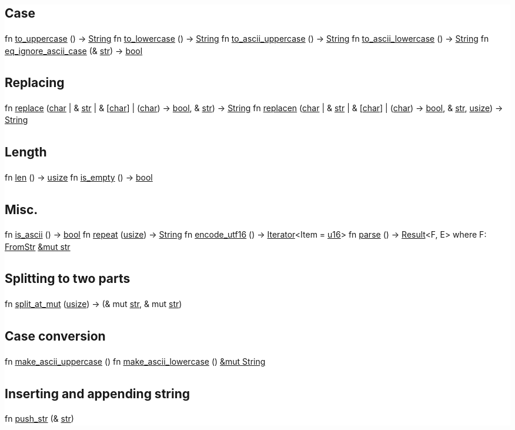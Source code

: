 ## Case
fn  [to_uppercase](https://doc.rust-lang.org/std/primitive.str.html#method.to_uppercase) () -> [String](https://doc.rust-lang.org/std/string/trait.String.html)
fn  [to_lowercase](https://doc.rust-lang.org/std/primitive.str.html#method.to_lowercase) () -> [String](https://doc.rust-lang.org/std/string/trait.String.html)
fn  [to_ascii_uppercase](https://doc.rust-lang.org/std/primitive.str.html#method.to_ascii_uppercase) () -> [String](https://doc.rust-lang.org/std/string/trait.String.html)
fn  [to_ascii_lowercase](https://doc.rust-lang.org/std/primitive.str.html#method.to_ascii_lowercase) () -> [String](https://doc.rust-lang.org/std/string/trait.String.html)
fn  [eq_ignore_ascii_case](https://doc.rust-lang.org/std/primitive.str.html#method.eq_ignore_ascii_case) (& [str](https://doc.rust-lang.org/std/primitive.str.html)) -> [bool](https://doc.rust-lang.org/std/primitive.bool.html)
## Replacing
fn  [replace](https://doc.rust-lang.org/std/primitive.str.html#method.replace)  ([char](https://doc.rust-lang.org/std/primitive.char.html) | & [str](https://doc.rust-lang.org/std/primitive.str.html) | & [[char](https://doc.rust-lang.org/std/primitive.char.html)] | ([char](https://doc.rust-lang.org/std/primitive.char.html)) -> [bool](https://doc.rust-lang.org/std/primitive.bool.html), & [str](https://doc.rust-lang.org/std/primitive.str.html)) -> [String](https://doc.rust-lang.org/std/string/trait.String.html)
fn  [replacen](https://doc.rust-lang.org/std/primitive.str.html#method.replacen) ([char](https://doc.rust-lang.org/std/primitive.char.html) | & [str](https://doc.rust-lang.org/std/primitive.str.html) | & [[char](https://doc.rust-lang.org/std/primitive.char.html)] | ([char](https://doc.rust-lang.org/std/primitive.char.html)) -> [bool](https://doc.rust-lang.org/std/primitive.bool.html), & [str](https://doc.rust-lang.org/std/primitive.str.html), [usize](https://doc.rust-lang.org/std/primitive.usize.html)) -> [String](https://doc.rust-lang.org/std/string/trait.String.html)
## Length
fn  [len](https://doc.rust-lang.org/std/primitive.str.html#method.len) () -> [usize](https://doc.rust-lang.org/std/primitive.usize.html)
fn  [is_empty](https://doc.rust-lang.org/std/primitive.str.html#method.is_empty) () -> [bool](https://doc.rust-lang.org/std/primitive.bool.html)
## Misc.
fn  [is_ascii](https://doc.rust-lang.org/std/primitive.str.html#method.is_ascii) () -> [bool](https://doc.rust-lang.org/std/primitive.bool.html)
fn  [repeat](https://doc.rust-lang.org/std/primitive.str.html#method.repeat) ([usize](https://doc.rust-lang.org/std/primitive.usize.html)) -> [String](https://doc.rust-lang.org/std/string/trait.String.html)
fn  [encode_utf16](https://doc.rust-lang.org/std/primitive.str.html#method.encode_utf16) () -> [Iterator](https://doc.rust-lang.org/std/iter/trait.Iterator.html)<Item  = [u16](https://doc.rust-lang.org/std/primitive.u16.html)>
fn  [parse](https://doc.rust-lang.org/std/primitive.str.html#method.parse) () -> [Result](https://doc.rust-lang.org/std/result/enum.Result.html)<F, E> where  F: [FromStr](https://doc.rust-lang.org/std/str/trait.FromStr.html)
[&mut str](https://doc.rust-lang.org/std/primitive.str.html)
## Splitting to two parts
fn  [split_at_mut](https://doc.rust-lang.org/std/primitive.str.html#method.split_at_mut) ([usize](https://doc.rust-lang.org/std/primitive.usize.html)) -> (& mut  [str](https://doc.rust-lang.org/std/primitive.str.html), & mut  [str](https://doc.rust-lang.org/std/primitive.str.html))
## Case conversion
fn  [make_ascii_uppercase](https://doc.rust-lang.org/std/primitive.str.html#method.make_ascii_uppercase) ()
fn  [make_ascii_lowercase](https://doc.rust-lang.org/std/primitive.str.html#method.make_ascii_lowercase) ()
[&mut String](https://doc.rust-lang.org/std/string/struct.String.html)
## Inserting and appending string
fn  [push_str](https://doc.rust-lang.org/std/string/struct.String.html#method.push_str) (& [str](https://doc.rust-lang.org/std/primitive.str.html))